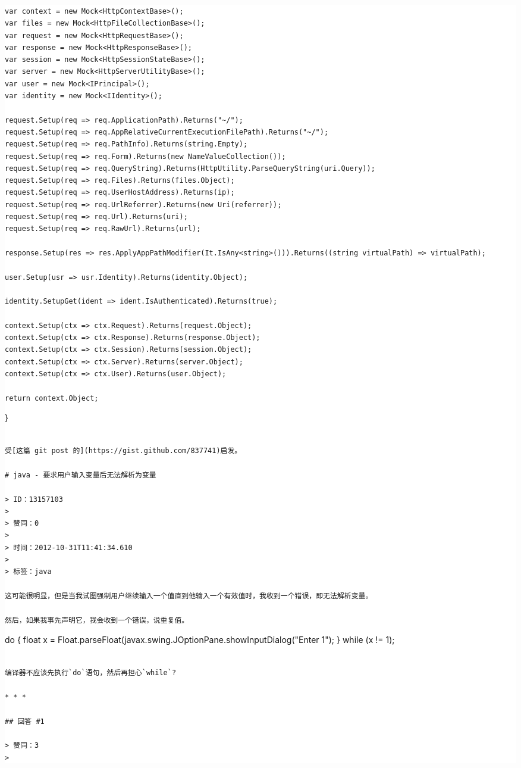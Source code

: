     var context = new Mock<HttpContextBase>();
    var files = new Mock<HttpFileCollectionBase>();
    var request = new Mock<HttpRequestBase>();
    var response = new Mock<HttpResponseBase>();
    var session = new Mock<HttpSessionStateBase>();
    var server = new Mock<HttpServerUtilityBase>();
    var user = new Mock<IPrincipal>();
    var identity = new Mock<IIdentity>();

    request.Setup(req => req.ApplicationPath).Returns("~/");
    request.Setup(req => req.AppRelativeCurrentExecutionFilePath).Returns("~/");
    request.Setup(req => req.PathInfo).Returns(string.Empty);
    request.Setup(req => req.Form).Returns(new NameValueCollection());
    request.Setup(req => req.QueryString).Returns(HttpUtility.ParseQueryString(uri.Query));
    request.Setup(req => req.Files).Returns(files.Object);
    request.Setup(req => req.UserHostAddress).Returns(ip);
    request.Setup(req => req.UrlReferrer).Returns(new Uri(referrer));
    request.Setup(req => req.Url).Returns(uri);
    request.Setup(req => req.RawUrl).Returns(url);

    response.Setup(res => res.ApplyAppPathModifier(It.IsAny<string>())).Returns((string virtualPath) => virtualPath);

    user.Setup(usr => usr.Identity).Returns(identity.Object);

    identity.SetupGet(ident => ident.IsAuthenticated).Returns(true);

    context.Setup(ctx => ctx.Request).Returns(request.Object);
    context.Setup(ctx => ctx.Response).Returns(response.Object);
    context.Setup(ctx => ctx.Session).Returns(session.Object);
    context.Setup(ctx => ctx.Server).Returns(server.Object);
    context.Setup(ctx => ctx.User).Returns(user.Object);

    return context.Object;
} 
```

受[这篇 git post 的](https://gist.github.com/837741)启发。

# java - 要求用户输入变量后无法解析为变量

> ID：13157103
> 
> 赞同：0
> 
> 时间：2012-10-31T11:41:34.610
> 
> 标签：java

这可能很明显，但是当我试图强制用户继续输入一个值直到他输入一个有效值时，我收到一个错误，即无法解析变量。

然后，如果我事先声明它，我会收到一个错误，说重复值。

```
do {
    float x = Float.parseFloat(javax.swing.JOptionPane.showInputDialog("Enter 1");
} while (x != 1); 
```

编译器不应该先执行`do`语句，然后再担心`while`?

* * *

## 回答 #1

> 赞同：3
> 
```